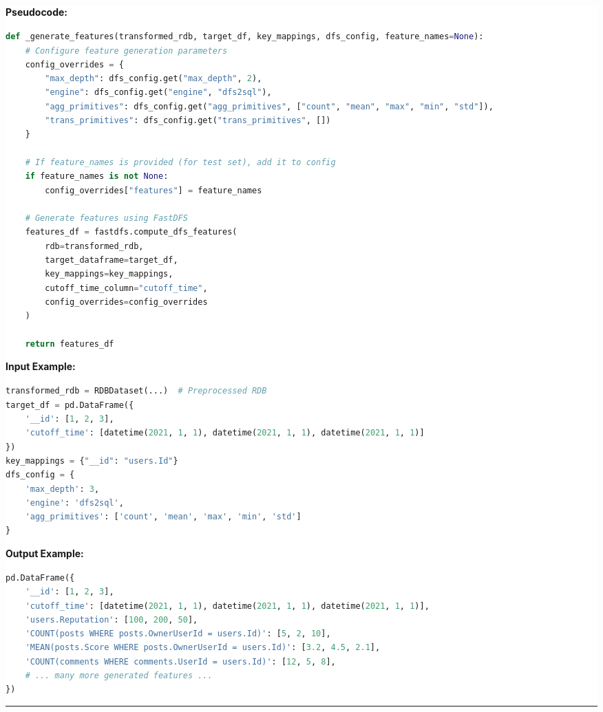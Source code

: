 **Pseudocode:**
```python
def _generate_features(transformed_rdb, target_df, key_mappings, dfs_config, feature_names=None):
    # Configure feature generation parameters
    config_overrides = {
        "max_depth": dfs_config.get("max_depth", 2),
        "engine": dfs_config.get("engine", "dfs2sql"),
        "agg_primitives": dfs_config.get("agg_primitives", ["count", "mean", "max", "min", "std"]),
        "trans_primitives": dfs_config.get("trans_primitives", [])
    }
    
    # If feature_names is provided (for test set), add it to config
    if feature_names is not None:
        config_overrides["features"] = feature_names
    
    # Generate features using FastDFS
    features_df = fastdfs.compute_dfs_features(
        rdb=transformed_rdb,
        target_dataframe=target_df,
        key_mappings=key_mappings,
        cutoff_time_column="cutoff_time",
        config_overrides=config_overrides
    )
    
    return features_df
```

**Input Example:**
```python
transformed_rdb = RDBDataset(...)  # Preprocessed RDB
target_df = pd.DataFrame({
    '__id': [1, 2, 3],
    'cutoff_time': [datetime(2021, 1, 1), datetime(2021, 1, 1), datetime(2021, 1, 1)]
})
key_mappings = {"__id": "users.Id"}
dfs_config = {
    'max_depth': 3,
    'engine': 'dfs2sql',
    'agg_primitives': ['count', 'mean', 'max', 'min', 'std']
}
```

**Output Example:**
```python
pd.DataFrame({
    '__id': [1, 2, 3],
    'cutoff_time': [datetime(2021, 1, 1), datetime(2021, 1, 1), datetime(2021, 1, 1)],
    'users.Reputation': [100, 200, 50],
    'COUNT(posts WHERE posts.OwnerUserId = users.Id)': [5, 2, 10],
    'MEAN(posts.Score WHERE posts.OwnerUserId = users.Id)': [3.2, 4.5, 2.1],
    'COUNT(comments WHERE comments.UserId = users.Id)': [12, 5, 8],
    # ... many more generated features ...
})
```

---